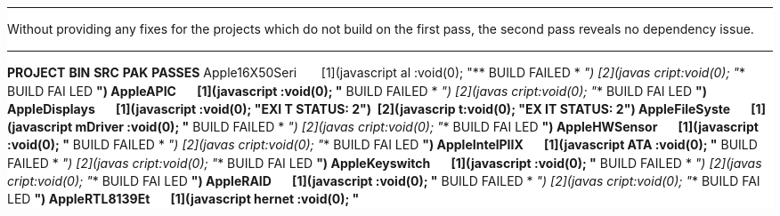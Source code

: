 -------------
Without providing any fixes for the projects which do not build on the first pass, the second pass reveals no dependency issue.


  -------------- -------------- -------------- -------------- --------------
  **PROJECT**    **BIN**        **SRC**        **PAK**        **PASSES**
  Apple16X50Seri                                           [1](javascript
  al                                                          :void(0); "** 
                                                              BUILD FAILED *
                                                              *") [2](javas
                                                              cript:void(0);
                                                               "** BUILD FAI
                                                              LED **")
  AppleAPIC                                                [1](javascript
                                                              :void(0); "** 
                                                              BUILD FAILED *
                                                              *") [2](javas
                                                              cript:void(0);
                                                               "** BUILD FAI
                                                              LED **")
  AppleDisplays                                            [1](javascript
                                                              :void(0); "EXI
                                                              T STATUS: 2")
                                                               [2](javascrip
                                                              t:void(0); "EX
                                                              IT STATUS: 2")
  AppleFileSyste                                           [1](javascript
  mDriver                                                     :void(0); "** 
                                                              BUILD FAILED *
                                                              *") [2](javas
                                                              cript:void(0);
                                                               "** BUILD FAI
                                                              LED **")
  AppleHWSensor                                            [1](javascript
                                                              :void(0); "** 
                                                              BUILD FAILED *
                                                              *") [2](javas
                                                              cript:void(0);
                                                               "** BUILD FAI
                                                              LED **")
  AppleIntelPIIX                                           [1](javascript
  ATA                                                         :void(0); "** 
                                                              BUILD FAILED *
                                                              *") [2](javas
                                                              cript:void(0);
                                                               "** BUILD FAI
                                                              LED **")
  AppleKeyswitch                                           [1](javascript
                                                              :void(0); "** 
                                                              BUILD FAILED *
                                                              *") [2](javas
                                                              cript:void(0);
                                                               "** BUILD FAI
                                                              LED **")
  AppleRAID                                                [1](javascript
                                                              :void(0); "** 
                                                              BUILD FAILED *
                                                              *") [2](javas
                                                              cript:void(0);
                                                               "** BUILD FAI
                                                              LED **")
  AppleRTL8139Et                                           [1](javascript
  hernet                                                      :void(0); "** 